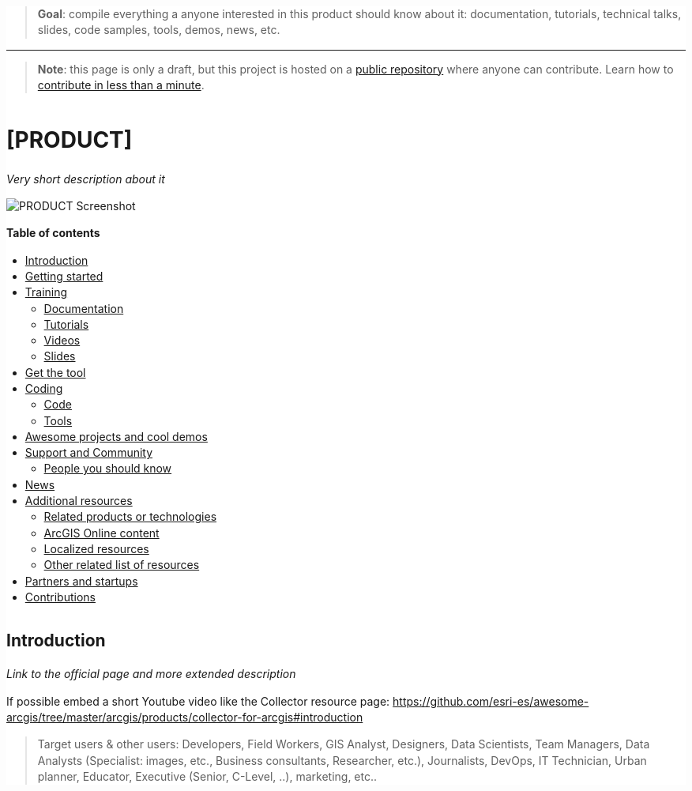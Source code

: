 > **Goal**: compile everything a anyone interested in this product should know about it: documentation, tutorials, technical talks, slides, code samples, tools, demos, news, etc.

---
> **Note**: this page is only a draft, but this project is hosted on a [public repository](https://github.com/hhkaos/awesome-arcgis) where anyone can contribute. Learn how to [contribute in less than a minute](https://github.com/hhkaos/awesome-arcgis/blob/master/CONTRIBUTING.md#contributions).

# [PRODUCT]

*Very short description about it*

![PRODUCT Screenshot](../product-thumbnails/slug.png)



**Table of contents**

- [Introduction](#introduction)
- [Getting started](#getting-started)
- [Training](#training)
  - [Documentation](#documentation)
  - [Tutorials](#tutorials)
  - [Videos](#videos)
  - [Slides](#slides)
- [Get the tool](#get-the-tool)
- [Coding](#coding)
  - [Code](#code)
  - [Tools](#tools)
- [Awesome projects and cool demos](#awesome-projects-and-cool-demos)
- [Support and Community](#support-and-community)
  - [People you should know](#people-you-should-know)
- [News](#news)
- [Additional resources](#additional-resources)
  - [Related products or technologies](#related-products-or-technologies)
  - [ArcGIS Online content](#arcgis-online-content)
  - [Localized resources](#localized-resources)
  - [Other related list of resources](#other-related-list-of-resources)
- [Partners and startups](#partners-and-startups)
- [Contributions](#contributions)



## Introduction

*Link to the official page and more extended description*

If possible embed a short Youtube video like the Collector resource page:
https://github.com/esri-es/awesome-arcgis/tree/master/arcgis/products/collector-for-arcgis#introduction

> Target users & other users: Developers, Field Workers, GIS Analyst, Designers, Data Scientists, Team Managers, Data Analysts (Specialist: images, etc., Business consultants, Researcher,  etc.), Journalists, DevOps, IT Technician, Urban planner, Educator, Executive (Senior, C-Level, ..), marketing, etc..
